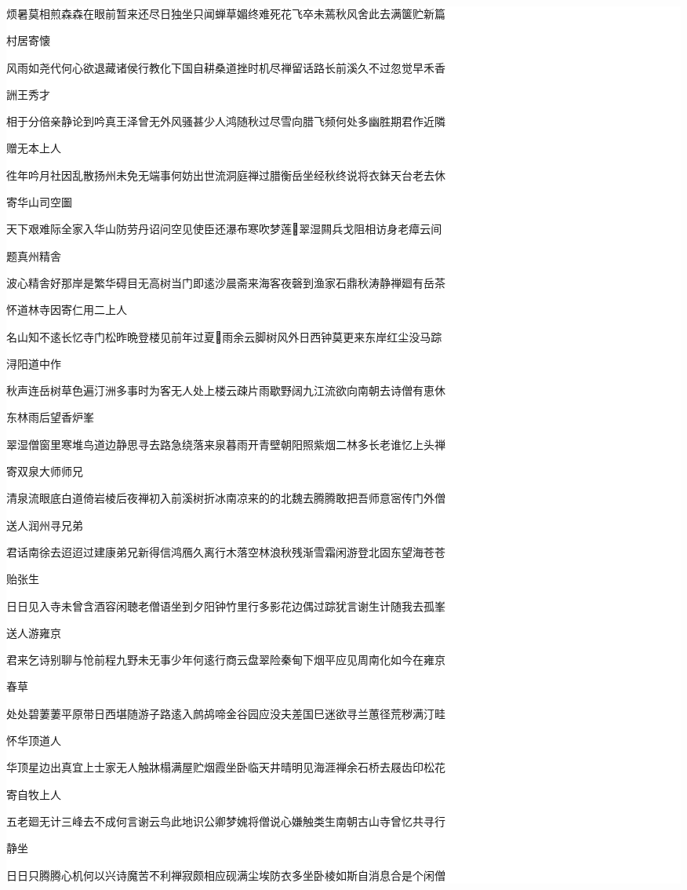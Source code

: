 烦暑莫相煎森森在眼前暂来还尽日独坐只闻蝉草媚终难死花飞卒未蔫秋风舍此去满箧贮新篇  

村居寄懐  

风雨如尧代何心欲退藏诸侯行教化下国自耕桑道挫时机尽禅留话路长前溪久不过忽觉早禾香  

詶王秀才  

相于分倍亲静论到吟真王泽曾无外风骚甚少人鸿随秋过尽雪向腊飞频何处多幽胜期君作近隣  

赠无本上人  

徃年吟月社因乱散扬州未免无端事何妨出世流洞庭禅过腊衡岳坐经秋终说将衣鉢天台老去休  

寄华山司空圗  

天下艰难际全家入华山防劳丹诏问空见使臣还瀑布寒吹梦莲翠湿闗兵戈阻相访身老瘴云间  

题真州精舎  

波心精舎好那岸是繁华碍目无高树当门即逺沙晨斋来海客夜磬到渔家石鼎秋涛静禅廻有岳茶  

怀道林寺因寄仁用二上人  

名山知不逺长忆寺门松昨晩登楼见前年过夏雨余云脚树风外日西钟莫更来东岸红尘没马踪  

浔阳道中作  

秋声连岳树草色遍汀洲多事时为客无人处上楼云疎片雨歇野阔九江流欲向南朝去诗僧有恵休  

东林雨后望香炉峯  

翠湿僧窗里寒堆鸟道边静思寻去路急绕落来泉暮雨开青壁朝阳照紫烟二林多长老谁忆上头禅  

寄双泉大师师兄  

清泉流眼底白道倚岩棱后夜禅初入前溪树折冰南凉来的的北魏去腾腾敢把吾师意宻传门外僧  

送人润州寻兄弟  

君话南徐去迢迢过建康弟兄新得信鸿鴈久离行木落空林浪秋残渐雪霜闲游登北固东望海苍苍  

贻张生  

日日见入寺未曾含酒容闲聴老僧语坐到夕阳钟竹里行多影花边偶过踪犹言谢生计随我去孤峯  

送人游雍京  

君来乞诗别聊与怆前程九野未无事少年何逺行商云盘翠险秦甸下烟平应见周南化如今在雍京  

春草  

处处碧萋萋平原带日西堪随游子路逺入鹧鸪啼金谷园应没夫差国巳迷欲寻兰蕙径荒秽满汀畦  

怀华顶道人  

华顶星边出真宜上士家无人触牀榻满屋贮烟霞坐卧临天井晴明见海涯禅余石桥去屐齿印松花  

寄自牧上人  

五老廻无计三峰去不成何言谢云鸟此地识公卿梦媿将僧说心嫌触类生南朝古山寺曾忆共寻行  

静坐  

日日只腾腾心机何以兴诗魔苦不利禅寂颇相应砚满尘埃防衣多坐卧棱如斯自消息合是个闲僧  
